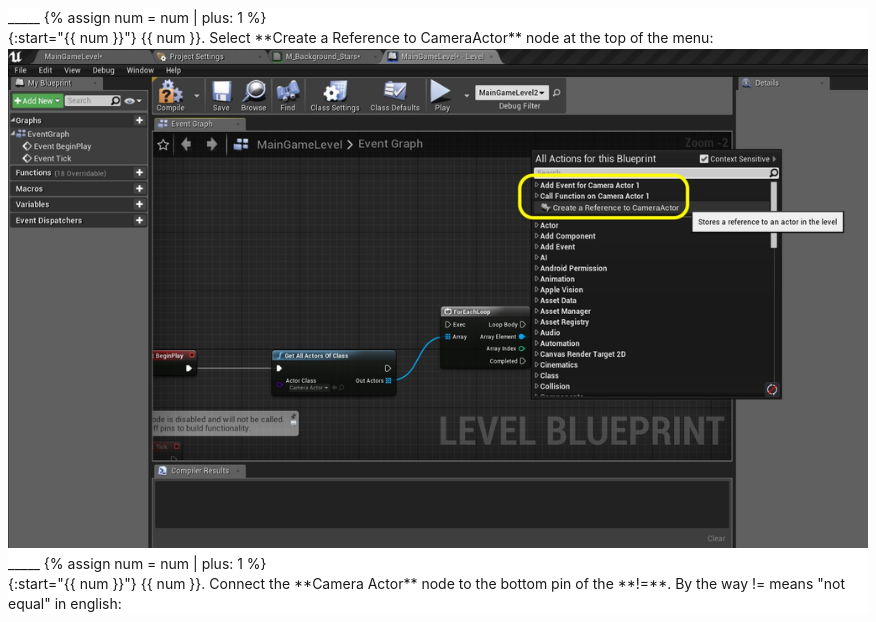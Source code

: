 </div>
</div>
_____ 
{% assign num = num | plus: 1 %}
<div class = "row">
<div class="col-12 col-lg-4 col align-self-center">
<div markdown = "1">
{:start="{{ num }}"}
{{ num }}. Select **Create a Reference to CameraActor** node at the top of the menu:
</div>
</div>
<div class="col-12 col-lg-8">
<img src="images/CreateRefCamActor.jpg"  class= "img-fluid"  alt="Create new sprite with button">  
</div>
</div>
_____ 
{% assign num = num | plus: 1 %}
<div class = "row">
<div class="col-12 col-lg-4 col align-self-center">
<div markdown = "1">
{:start="{{ num }}"}
{{ num }}. Connect the **Camera Actor** node to the bottom pin of the **!=**.  By the way != means "not equal" in english:
</div>
</div>
<div class="col-12 col-lg-8">